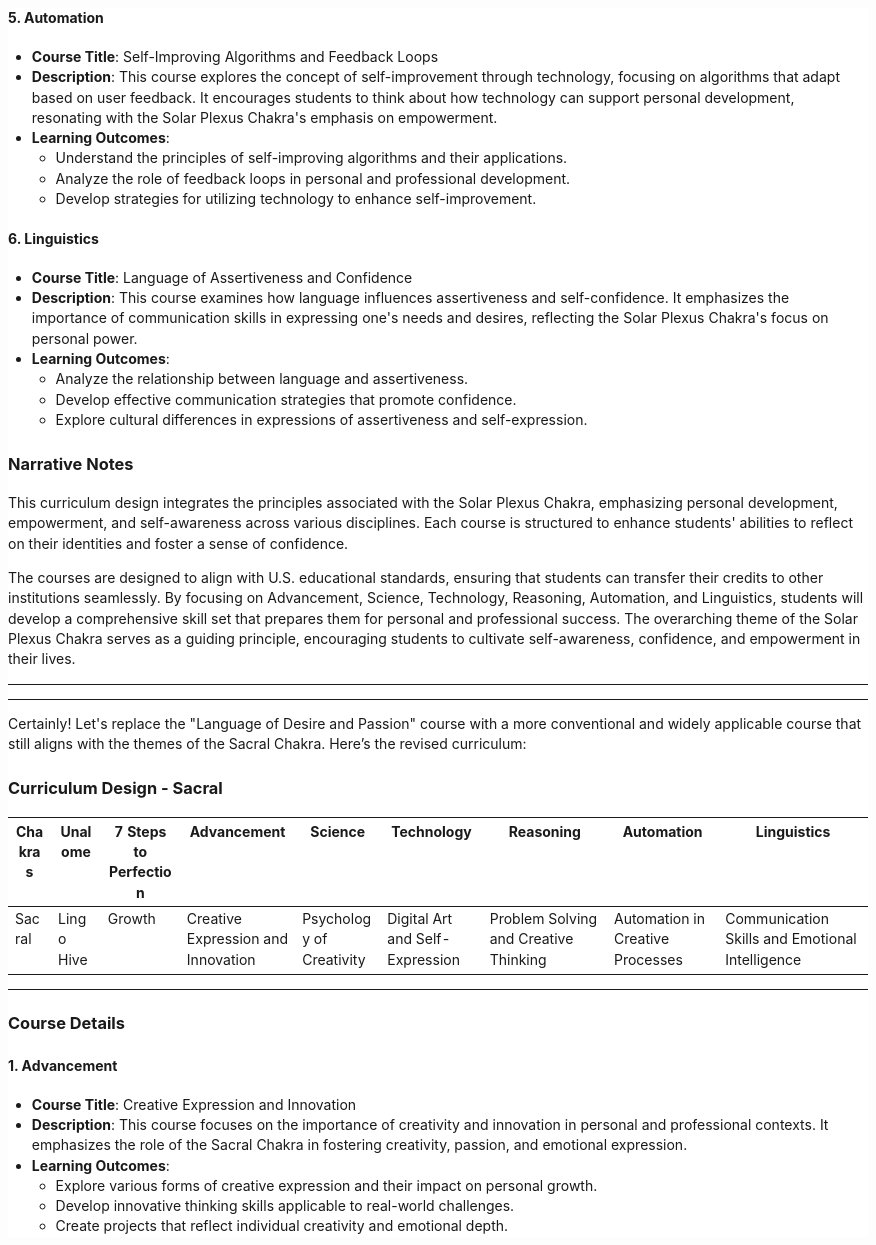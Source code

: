 #### **5. Automation**
- **Course Title**: Self-Improving Algorithms and Feedback Loops
- **Description**: This course explores the concept of self-improvement through technology, focusing on algorithms that adapt based on user feedback. It encourages students to think about how technology can support personal development, resonating with the Solar Plexus Chakra's emphasis on empowerment.
- **Learning Outcomes**:
  - Understand the principles of self-improving algorithms and their applications.
  - Analyze the role of feedback loops in personal and professional development.
  - Develop strategies for utilizing technology to enhance self-improvement.

#### **6. Linguistics**
- **Course Title**: Language of Assertiveness and Confidence
- **Description**: This course examines how language influences assertiveness and self-confidence. It emphasizes the importance of communication skills in expressing one's needs and desires, reflecting the Solar Plexus Chakra's focus on personal power.
- **Learning Outcomes**:
  - Analyze the relationship between language and assertiveness.
  - Develop effective communication strategies that promote confidence.
  - Explore cultural differences in expressions of assertiveness and self-expression.

### Narrative Notes
This curriculum design integrates the principles associated with the Solar Plexus Chakra, emphasizing personal development, empowerment, and self-awareness across various disciplines. Each course is structured to enhance students' abilities to reflect on their identities and foster a sense of confidence.

The courses are designed to align with U.S. educational standards, ensuring that students can transfer their credits to other institutions seamlessly. By focusing on Advancement, Science, Technology, Reasoning, Automation, and Linguistics, students will develop a comprehensive skill set that prepares them for personal and professional success. The overarching theme of the Solar Plexus Chakra serves as a guiding principle, encouraging students to cultivate self-awareness, confidence, and empowerment in their lives.

---
---
Certainly! Let's replace the "Language of Desire and Passion" course with a more conventional and widely applicable course that still aligns with the themes of the Sacral Chakra. Here’s the revised curriculum:

### Curriculum Design - Sacral

| **Chakras**      | **Unalome**           | **7 Steps to Perfection** | **Advancement**                         | **Science**                          | **Technology**                             | **Reasoning**                             | **Automation**                               | **Linguistics**                          |
|------------------|-----------------------|---------------------------|----------------------------------------|--------------------------------------|-------------------------------------------|-------------------------------------------|-------------------------------------------|------------------------------------------|
| Sacral           | Lingo Hive            | Growth                    | Creative Expression and Innovation      | Psychology of Creativity             | Digital Art and Self-Expression            | Problem Solving and Creative Thinking      | Automation in Creative Processes            | Communication Skills and Emotional Intelligence |

---

### Course Details

#### **1. Advancement**
- **Course Title**: Creative Expression and Innovation
- **Description**: This course focuses on the importance of creativity and innovation in personal and professional contexts. It emphasizes the role of the Sacral Chakra in fostering creativity, passion, and emotional expression.
- **Learning Outcomes**:
  - Explore various forms of creative expression and their impact on personal growth.
  - Develop innovative thinking skills applicable to real-world challenges.
  - Create projects that reflect individual creativity and emotional depth.
